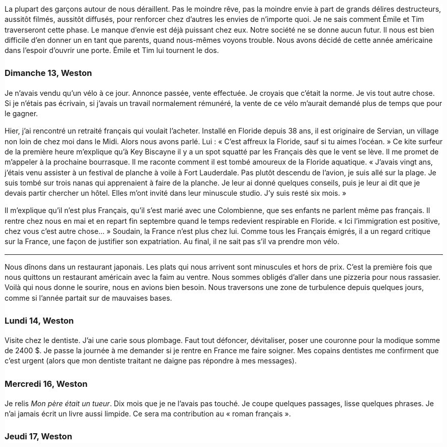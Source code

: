 
La plupart des garçons autour de nous déraillent. Pas le moindre rêve, pas la moindre envie à part de grands délires destructeurs, aussitôt filmés, aussitôt diffusés, pour renforcer chez d’autres les envies de n’importe quoi. Je ne sais comment Émile et Tim traverseront cette phase. Le manque d’envie est déjà puissant chez eux. Notre société ne se donne aucun futur. Il nous est bien difficile d’en donner un en tant que parents, quand nous-mêmes voyons trouble. Nous avons décidé de cette année américaine dans l’espoir d’ouvrir une porte. Émile et Tim lui tournent le dos.

### Dimanche 13, Weston

Je n’avais vendu qu’un vélo à ce jour. Annonce passée, vente effectuée. Je croyais que c’était la norme. Je vis tout autre chose. Si je n’étais pas écrivain, si j’avais un travail normalement rémunéré, la vente de ce vélo m’aurait demandé plus de temps que pour le gagner.

Hier, j’ai rencontré un retraité français qui voulait l’acheter. Installé en Floride depuis 38 ans, il est originaire de Servian, un village non loin de chez moi dans le Midi. Alors nous avons parlé. Lui : « C’est affreux la Floride, sauf si tu aimes l’océan. » Ce kite surfeur de la première heure m’explique qu’à Key Biscayne il y a un spot squatté par les Français dès que le vent se lève. Il me promet de m’appeler à la prochaine bourrasque. Il me raconte comment il est tombé amoureux de la Floride aquatique. « J’avais vingt ans, j’étais venu assister à un festival de planche à voile à Fort Lauderdale. Pas plutôt descendu de l’avion, je suis allé sur la plage. Je suis tombé sur trois nanas qui apprenaient à faire de la planche. Je leur ai donné quelques conseils, puis je leur ai dit que je devais partir chercher un hôtel. Elles m’ont invité dans leur minuscule studio. J’y suis resté six mois. »

Il m’explique qu’il n’est plus Français, qu’il s’est marié avec une Colombienne, que ses enfants ne parlent même pas français. Il rentre chez nous en mai et en repart fin septembre quand le temps redevient respirable en Floride. « Ici l’immigration est positive, chez vous c’est autre chose… » Soudain, la France n’est plus chez lui. Comme tous les Français émigrés, il a un regard critique sur la France, une façon de justifier son expatriation. Au final, il ne sait pas s’il va prendre mon vélo.

---

Nous dînons dans un restaurant japonais. Les plats qui nous arrivent sont minuscules et hors de prix. C’est la première fois que nous quittons un restaurant américain avec la faim au ventre. Nous sommes obligés d’aller dans une pizzeria pour nous rassasier. Voilà qui nous donne le sourire, nous en avions bien besoin. Nous traversons une zone de turbulence depuis quelques jours, comme si l’année partait sur de mauvaises bases.

### Lundi 14, Weston

Visite chez le dentiste. J’ai une carie sous plombage. Faut tout défoncer, dévitaliser, poser une couronne pour la modique somme de 2400 $. Je passe la journée à me demander si je rentre en France me faire soigner. Mes copains dentistes me confirment que c’est urgent (alors que mon dentiste traitant ne daigne pas répondre à mes messages).

### Mercredi 16, Weston

Je relis *Mon père était un tueur*. Dix mois que je ne l’avais pas touché. Je coupe quelques passages, lisse quelques phrases. Je n’ai jamais écrit un livre aussi limpide. Ce sera ma contribution au « roman français ».

### Jeudi 17, Weston
